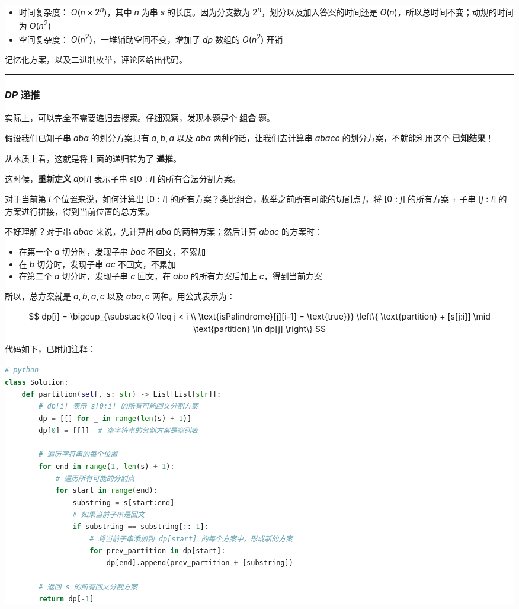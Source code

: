 
- 时间复杂度： $O(n\times 2^n)$，其中 $n$ 为串 $s$ 的长度。因为分支数为 $2^n$，划分以及加入答案的时间还是 $O(n)$，所以总时间不变；动规的时间为 $O(n^2)$
- 空间复杂度： $O(n^2)$，一堆辅助空间不变，增加了 $dp$ 数组的 $O(n^2)$ 开销

记忆化方案，以及二进制枚举，评论区给出代码。

---

### $DP$ 递推

实际上，可以完全不需要递归去搜索。仔细观察，发现本题是个 **组合** 题。

假设我们已知子串 $aba$ 的划分方案只有 $a,b,a$ 以及 $aba$ 两种的话，让我们去计算串 $abacc$ 的划分方案，不就能利用这个 **已知结果**！

从本质上看，这就是将上面的递归转为了 **递推**。

这时候，**重新定义** $dp[i]$ 表示子串 $s[0:i]$ 的所有合法分割方案。

对于当前第 $i$ 个位置来说，如何计算出 $[0:i]$ 的所有方案？类比组合，枚举之前所有可能的切割点 $j$，将 $[0:j]$ 的所有方案 + 子串 $[j:i]$ 的方案进行拼接，得到当前位置的总方案。

不好理解？对于串 $abac$ 来说，先计算出 $aba$ 的两种方案；然后计算 $abac$ 的方案时：

- 在第一个 $a$ 切分时，发现子串 $bac$ 不回文，不累加
- 在 $b$ 切分时，发现子串 $ac$ 不回文，不累加
- 在第二个 $a$ 切分时，发现子串 $c$ 回文，在 $aba$ 的所有方案后加上 $c$，得到当前方案

所以，总方案就是 $a,b,a,c$ 以及 $aba,c$ 两种。用公式表示为：

$$
dp[i] = \bigcup_{\substack{0 \leq j < i \\ \text{isPalindrome}[j][i-1] = \text{true}}} \left\{ \text{partition} + [s[j:i]] \mid \text{partition} \in dp[j] \right\}
$$

代码如下，已附加注释：

```Python
# python
class Solution:
    def partition(self, s: str) -> List[List[str]]:
        # dp[i] 表示 s[0:i] 的所有可能回文分割方案
        dp = [[] for _ in range(len(s) + 1)]
        dp[0] = [[]]  # 空字符串的分割方案是空列表

        # 遍历字符串的每个位置
        for end in range(1, len(s) + 1):
            # 遍历所有可能的分割点
            for start in range(end):
                substring = s[start:end]
                # 如果当前子串是回文
                if substring == substring[::-1]:
                    # 将当前子串添加到 dp[start] 的每个方案中，形成新的方案
                    for prev_partition in dp[start]:
                        dp[end].append(prev_partition + [substring])

        # 返回 s 的所有回文分割方案
        return dp[-1]
```
